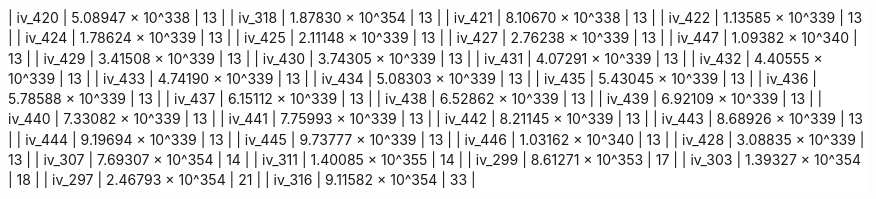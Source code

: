 | iv_420 | 5.08947 × 10^338 | 13 |
| iv_318 | 1.87830 × 10^354 | 13 |
| iv_421 | 8.10670 × 10^338 | 13 |
| iv_422 | 1.13585 × 10^339 | 13 |
| iv_424 | 1.78624 × 10^339 | 13 |
| iv_425 | 2.11148 × 10^339 | 13 |
| iv_427 | 2.76238 × 10^339 | 13 |
| iv_447 | 1.09382 × 10^340 | 13 |
| iv_429 | 3.41508 × 10^339 | 13 |
| iv_430 | 3.74305 × 10^339 | 13 |
| iv_431 | 4.07291 × 10^339 | 13 |
| iv_432 | 4.40555 × 10^339 | 13 |
| iv_433 | 4.74190 × 10^339 | 13 |
| iv_434 | 5.08303 × 10^339 | 13 |
| iv_435 | 5.43045 × 10^339 | 13 |
| iv_436 | 5.78588 × 10^339 | 13 |
| iv_437 | 6.15112 × 10^339 | 13 |
| iv_438 | 6.52862 × 10^339 | 13 |
| iv_439 | 6.92109 × 10^339 | 13 |
| iv_440 | 7.33082 × 10^339 | 13 |
| iv_441 | 7.75993 × 10^339 | 13 |
| iv_442 | 8.21145 × 10^339 | 13 |
| iv_443 | 8.68926 × 10^339 | 13 |
| iv_444 | 9.19694 × 10^339 | 13 |
| iv_445 | 9.73777 × 10^339 | 13 |
| iv_446 | 1.03162 × 10^340 | 13 |
| iv_428 | 3.08835 × 10^339 | 13 |
| iv_307 | 7.69307 × 10^354 | 14 |
| iv_311 | 1.40085 × 10^355 | 14 |
| iv_299 | 8.61271 × 10^353 | 17 |
| iv_303 | 1.39327 × 10^354 | 18 |
| iv_297 | 2.46793 × 10^354 | 21 |
| iv_316 | 9.11582 × 10^354 | 33 |
